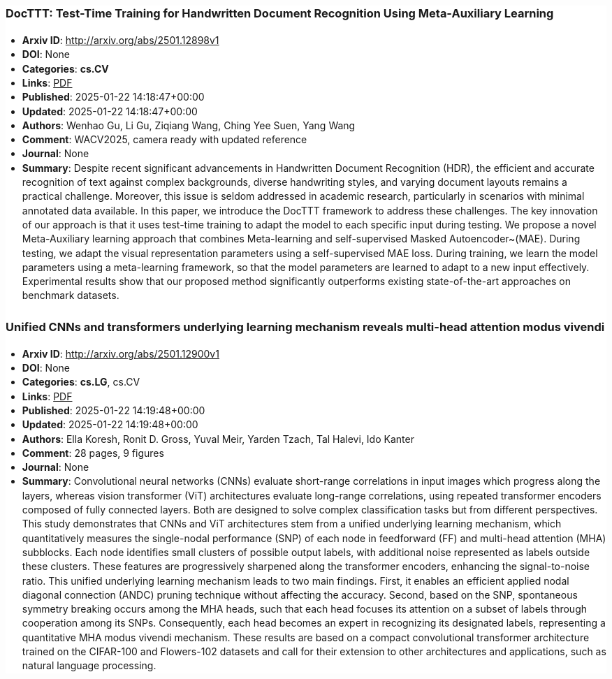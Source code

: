 

### DocTTT: Test-Time Training for Handwritten Document Recognition Using Meta-Auxiliary Learning
- **Arxiv ID**: http://arxiv.org/abs/2501.12898v1
- **DOI**: None
- **Categories**: **cs.CV**
- **Links**: [PDF](http://arxiv.org/pdf/2501.12898v1)
- **Published**: 2025-01-22 14:18:47+00:00
- **Updated**: 2025-01-22 14:18:47+00:00
- **Authors**: Wenhao Gu, Li Gu, Ziqiang Wang, Ching Yee Suen, Yang Wang
- **Comment**: WACV2025, camera ready with updated reference
- **Journal**: None
- **Summary**: Despite recent significant advancements in Handwritten Document Recognition (HDR), the efficient and accurate recognition of text against complex backgrounds, diverse handwriting styles, and varying document layouts remains a practical challenge. Moreover, this issue is seldom addressed in academic research, particularly in scenarios with minimal annotated data available. In this paper, we introduce the DocTTT framework to address these challenges. The key innovation of our approach is that it uses test-time training to adapt the model to each specific input during testing. We propose a novel Meta-Auxiliary learning approach that combines Meta-learning and self-supervised Masked Autoencoder~(MAE). During testing, we adapt the visual representation parameters using a self-supervised MAE loss. During training, we learn the model parameters using a meta-learning framework, so that the model parameters are learned to adapt to a new input effectively. Experimental results show that our proposed method significantly outperforms existing state-of-the-art approaches on benchmark datasets.



### Unified CNNs and transformers underlying learning mechanism reveals multi-head attention modus vivendi
- **Arxiv ID**: http://arxiv.org/abs/2501.12900v1
- **DOI**: None
- **Categories**: **cs.LG**, cs.CV
- **Links**: [PDF](http://arxiv.org/pdf/2501.12900v1)
- **Published**: 2025-01-22 14:19:48+00:00
- **Updated**: 2025-01-22 14:19:48+00:00
- **Authors**: Ella Koresh, Ronit D. Gross, Yuval Meir, Yarden Tzach, Tal Halevi, Ido Kanter
- **Comment**: 28 pages, 9 figures
- **Journal**: None
- **Summary**: Convolutional neural networks (CNNs) evaluate short-range correlations in input images which progress along the layers, whereas vision transformer (ViT) architectures evaluate long-range correlations, using repeated transformer encoders composed of fully connected layers. Both are designed to solve complex classification tasks but from different perspectives. This study demonstrates that CNNs and ViT architectures stem from a unified underlying learning mechanism, which quantitatively measures the single-nodal performance (SNP) of each node in feedforward (FF) and multi-head attention (MHA) subblocks. Each node identifies small clusters of possible output labels, with additional noise represented as labels outside these clusters. These features are progressively sharpened along the transformer encoders, enhancing the signal-to-noise ratio. This unified underlying learning mechanism leads to two main findings. First, it enables an efficient applied nodal diagonal connection (ANDC) pruning technique without affecting the accuracy. Second, based on the SNP, spontaneous symmetry breaking occurs among the MHA heads, such that each head focuses its attention on a subset of labels through cooperation among its SNPs. Consequently, each head becomes an expert in recognizing its designated labels, representing a quantitative MHA modus vivendi mechanism. These results are based on a compact convolutional transformer architecture trained on the CIFAR-100 and Flowers-102 datasets and call for their extension to other architectures and applications, such as natural language processing.
